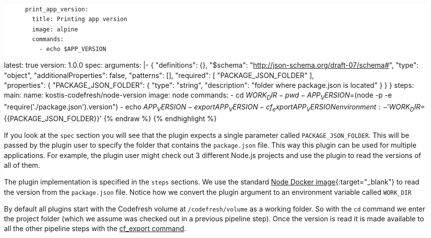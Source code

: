           print_app_version:
            title: Printing app version
            image: alpine
            commands:
              - echo $APP_VERSION
  latest: true
  version: 1.0.0
spec:
  arguments: |-
    {
        "definitions": {},
        "$schema": "http://json-schema.org/draft-07/schema#",
        "type": "object",
        "additionalProperties": false,
        "patterns": [],
        "required": [
          "PACKAGE_JSON_FOLDER"
        ],        
        "properties": {
            "PACKAGE_JSON_FOLDER": {
                "type": "string",
                "description": "folder where package.json is located"
            }
        }
    }
  steps:
    main:
      name: kostis-codefresh/node-version
      image: node
      commands:
        - cd $WORK_DIR
        - pwd
        - APP_VERSION=$(node -p -e "require('./package.json').version")
        - echo $APP_VERSION
        - export APP_VERSION
        - cf_export APP_VERSION
      environment:
        - 'WORK_DIR=${{PACKAGE_JSON_FOLDER}}'
{% endraw %}
{% endhighlight %}

If you look at the `spec` section you will see that the plugin expects a single parameter called `PACKAGE_JSON_FOLDER`. This will
be passed by the plugin user to specify the folder that contains the `package.json` file. This way this plugin can be used for multiple applications. For example, the plugin user might check out 3 different Node.js projects and use the plugin to read the versions of all of them.

The plugin implementation is specified in the `steps` sections. We use the standard [Node Docker image](https://hub.docker.com/_/node){:target="\_blank"} to read the version from the `package.json` file. Notice how we convert the plugin argument to an environment variable called `WORK_DIR`

By default all plugins start with the Codefresh volume at `/codefresh/volume` as a working folder. So with the `cd` command we enter the project folder (which we assume was checked out in a previous pipeline step). Once the version is read it is made available to all the other pipeline steps with the [cf_export command]({{site.baseurl}}/docs/pipelines/variables/#using-cf_export-command).
